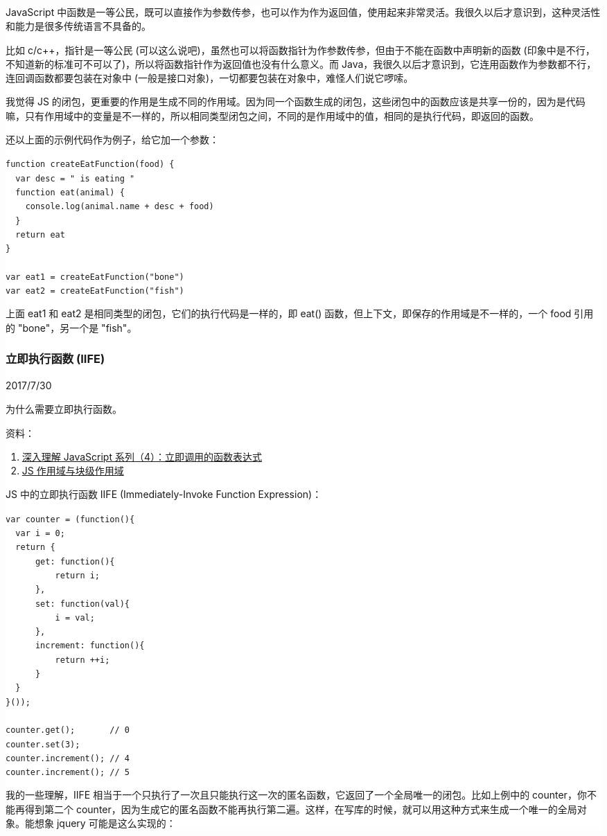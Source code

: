 JavaScript 中函数是一等公民，既可以直接作为参数传参，也可以作为作为返回值，使用起来非常灵活。我很久以后才意识到，这种灵活性和能力是很多传统语言不具备的。

比如 c/c++，指针是一等公民 (可以这么说吧)，虽然也可以将函数指针为作参数传参，但由于不能在函数中声明新的函数 (印象中是不行，不知道新的标准可不可以了)，所以将函数指针作为返回值也没有什么意义。而 Java，我很久以后才意识到，它连用函数作为参数都不行，连回调函数都要包装在对象中 (一般是接口对象)，一切都要包装在对象中，难怪人们说它啰嗦。

我觉得 JS 的闭包，更重要的作用是生成不同的作用域。因为同一个函数生成的闭包，这些闭包中的函数应该是共享一份的，因为是代码嘛，只有作用域中的变量是不一样的，所以相同类型闭包之间，不同的是作用域中的值，相同的是执行代码，即返回的函数。

还以上面的示例代码作为例子，给它加一个参数：

    function createEatFunction(food) {
      var desc = " is eating "
      function eat(animal) {
        console.log(animal.name + desc + food)
      }
      return eat
    }

    var eat1 = createEatFunction("bone")
    var eat2 = createEatFunction("fish")

上面 eat1 和 eat2 是相同类型的闭包，它们的执行代码是一样的，即 eat() 函数，但上下文，即保存的作用域是不一样的，一个 food 引用的 "bone"，另一个是 "fish"。

### 立即执行函数 (IIFE)

2017/7/30

为什么需要立即执行函数。

资料：

1. [深入理解 JavaScript 系列（4）：立即调用的函数表达式](http://www.cnblogs.com/TomXu/archive/2011/12/31/2289423.html)
1. [JS 作用域与块级作用域](http://blog.csdn.net/huli870715/article/details/6531664)

JS 中的立即执行函数 IIFE (Immediately-Invoke Function Expression)：

    var counter = (function(){
      var i = 0;
      return {
          get: function(){
              return i;
          },
          set: function(val){
              i = val;
          },
          increment: function(){
              return ++i;
          }
      }
    }());

    counter.get();       // 0
    counter.set(3);
    counter.increment(); // 4
    counter.increment(); // 5

我的一些理解，IIFE 相当于一个只执行了一次且只能执行这一次的匿名函数，它返回了一个全局唯一的闭包。比如上例中的 counter，你不能再得到第二个 counter，因为生成它的匿名函数不能再执行第二遍。这样，在写库的时候，就可以用这种方式来生成一个唯一的全局对象。能想象 jquery 可能是这么实现的：
